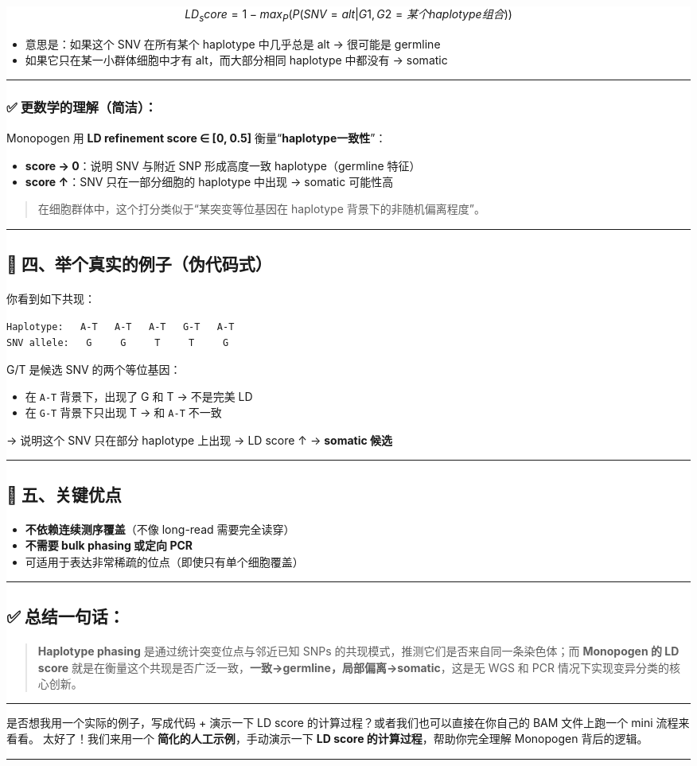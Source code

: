 ```math
LD_score = 1 - max_P(P(SNV = alt | G1, G2 = 某个haplotype组合))
```

- 意思是：如果这个 SNV 在所有某个 haplotype 中几乎总是 alt → 很可能是 germline
- 如果它只在某一小群体细胞中才有 alt，而大部分相同 haplotype 中都没有 → somatic

---

### ✅ 更数学的理解（简洁）：

Monopogen 用 **LD refinement score ∈ [0, 0.5]** 衡量“**haplotype一致性**”：

- **score → 0**：说明 SNV 与附近 SNP 形成高度一致 haplotype（germline 特征）
- **score ↑**：SNV 只在一部分细胞的 haplotype 中出现 → somatic 可能性高

> 在细胞群体中，这个打分类似于“某突变等位基因在 haplotype 背景下的非随机偏离程度”。

---

## 🧪 四、举个真实的例子（伪代码式）

你看到如下共现：

```
Haplotype:   A-T   A-T   A-T   G-T   A-T
SNV allele:   G     G     T     T     G
```

G/T 是候选 SNV 的两个等位基因：

- 在 `A-T` 背景下，出现了 G 和 T → 不是完美 LD
- 在 `G-T` 背景下只出现 T → 和 `A-T` 不一致

→ 说明这个 SNV 只在部分 haplotype 上出现 → LD score ↑ → **somatic 候选**

---

## 🧠 五、关键优点

- **不依赖连续测序覆盖**（不像 long-read 需要完全读穿）
- **不需要 bulk phasing 或定向 PCR**
- 可适用于表达非常稀疏的位点（即使只有单个细胞覆盖）

---

## ✅ 总结一句话：

> **Haplotype phasing** 是通过统计突变位点与邻近已知 SNPs 的共现模式，推测它们是否来自同一条染色体；而 **Monopogen 的 LD score** 就是在衡量这个共现是否广泛一致，**一致→germline，局部偏离→somatic**，这是无 WGS 和 PCR 情况下实现变异分类的核心创新。

---

是否想我用一个实际的例子，写成代码 + 演示一下 LD score 的计算过程？或者我们也可以直接在你自己的 BAM 文件上跑一个 mini 流程来看看。
太好了！我们来用一个 **简化的人工示例**，手动演示一下 **LD score 的计算过程**，帮助你完全理解 Monopogen 背后的逻辑。

---
